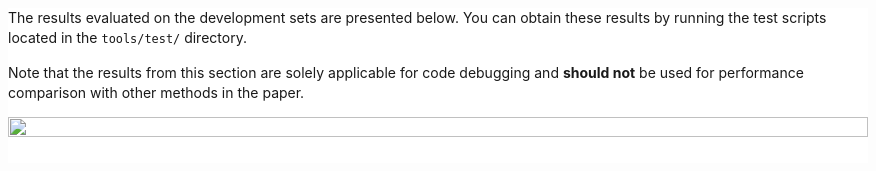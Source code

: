 The results evaluated on the development sets are presented below. You can obtain these results by running the test scripts located in the `tools/test/` directory.

Note that the results from this section are solely applicable for code debugging and **should not** be used for performance comparison with other methods in the paper.

<div align="center">
  <img src="imgs/stage3_dev_results.png" width="100%" height="100%"/>
</div><br/>